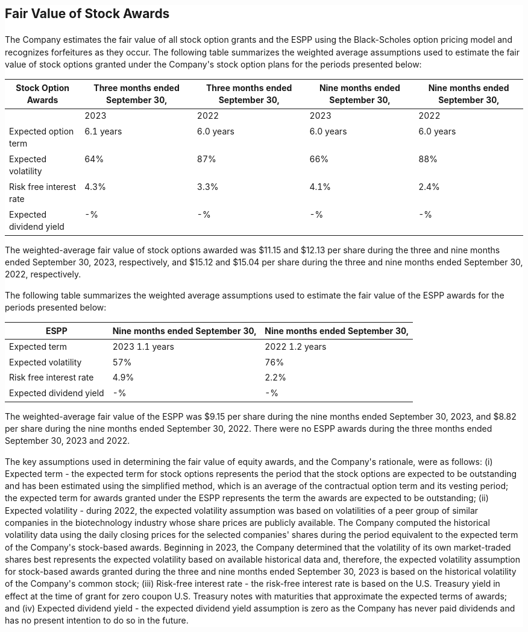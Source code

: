 ## Fair Value of Stock Awards

The Company estimates the fair value of all stock option grants and the ESPP using the Black-Scholes option pricing model and recognizes forfeitures as they occur. The following table summarizes the weighted average assumptions used to estimate the fair value of stock options granted under the Company's stock option plans for the periods presented below:

| Stock Option Awards     | Three months ended September 30,   | Three months ended September 30,   | Nine months ended September 30,   | Nine months ended September 30,   |
|-------------------------|------------------------------------|------------------------------------|-----------------------------------|-----------------------------------|
|                         | 2023                               | 2022                               | 2023                              | 2022                              |
| Expected option term    | 6.1 years                          | 6.0 years                          | 6.0 years                         | 6.0 years                         |
| Expected volatility     | 64%                                | 87%                                | 66%                               | 88%                               |
| Risk free interest rate | 4.3%                               | 3.3%                               | 4.1%                              | 2.4%                              |
| Expected dividend yield | -%                                 | -%                                 | -%                                | -%                                |

The weighted-average fair value of stock options awarded was $11.15 and $12.13 per share during the three and nine months ended September 30, 2023, respectively, and $15.12 and $15.04 per share during the three and nine months ended September 30, 2022, respectively.

The following table summarizes the weighted average assumptions used to estimate the fair value of the ESPP awards for the periods presented below:

| ESPP                    | Nine months ended September 30,   | Nine months ended September 30,   |
|-------------------------|-----------------------------------|-----------------------------------|
| Expected term           | 2023 1.1 years                    | 2022 1.2 years                    |
| Expected volatility     | 57%                               | 76%                               |
| Risk free interest rate | 4.9%                              | 2.2%                              |
| Expected dividend yield | -%                                | -%                                |

The weighted-average fair value of the ESPP was $9.15 per share during the nine months ended September 30, 2023, and $8.82 per share during the nine months ended September 30, 2022. There were no ESPP awards during the three months ended September 30, 2023 and 2022.

The key assumptions used in determining the fair value of equity awards, and the Company's rationale, were as follows: (i) Expected term - the expected term for stock options represents the period that the stock options are expected to be outstanding and has been estimated using the simplified method, which is an average of the contractual option term and its vesting period; the expected term for awards granted under the ESPP represents the term the awards are expected to be outstanding; (ii) Expected volatility - during 2022, the expected volatility assumption was based on volatilities of a peer group of similar companies in the biotechnology industry whose share prices are publicly available. The Company computed the historical volatility data using the daily closing prices for the selected companies' shares during the period equivalent to the expected term of the Company's stock-based awards. Beginning in 2023, the Company determined that the volatility of its own market-traded shares best represents the expected volatility based on available historical data and, therefore, the expected volatility assumption for stock-based awards granted during the three and nine months ended September 30, 2023 is based on the historical volatility of the Company's common stock; (iii) Risk-free interest rate - the risk-free interest rate is based on the U.S. Treasury yield in effect at the time of grant for zero coupon U.S. Treasury notes with maturities that approximate the expected terms of awards; and (iv) Expected dividend yield - the expected dividend yield assumption is zero as the Company has never paid dividends and has no present intention to do so in the future.
